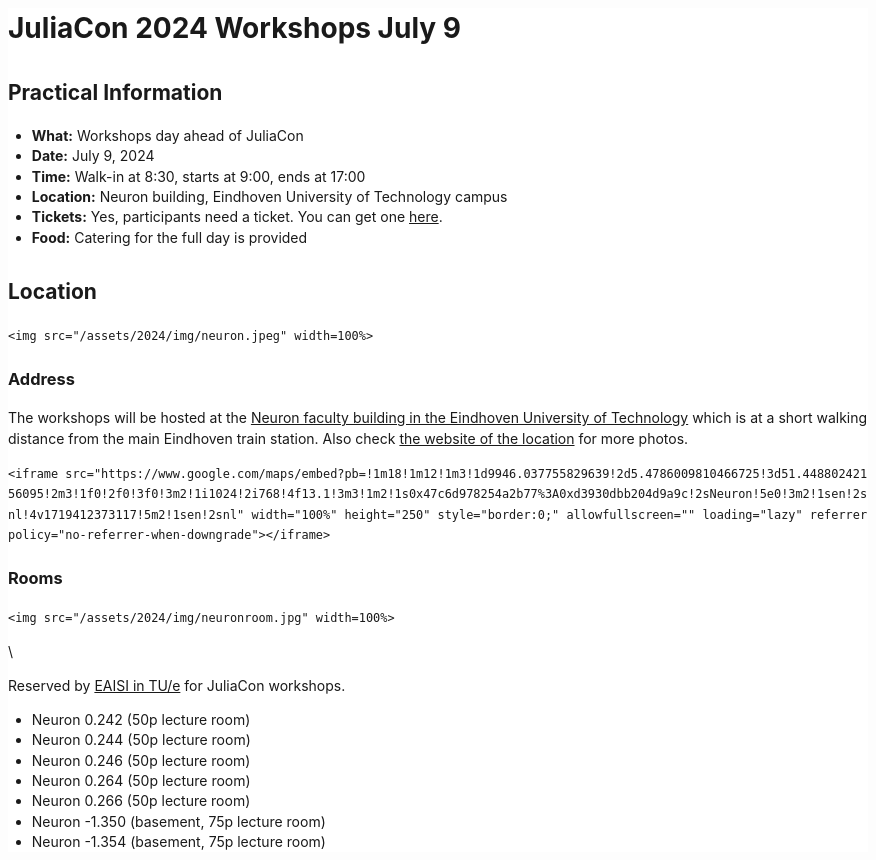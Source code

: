 # JuliaCon 2024 Workshops July 9


## Practical Information

- **What:** Workshops day ahead of JuliaCon
- **Date:** July 9, 2024
- **Time:** Walk-in at 8:30, starts at 9:00, ends at 17:00
- **Location:** Neuron building, Eindhoven University of Technology campus
- **Tickets:** Yes, participants need a ticket. You can get one [here](https://juliacon.org/2024/tickets/).
- **Food:** Catering for the full day is provided

## Location

~~~
<img src="/assets/2024/img/neuron.jpeg" width=100%>
~~~

### Address

The workshops will be hosted at the [Neuron faculty building in the Eindhoven University of Technology]((https://maps.app.goo.gl/kR5rwSFuqZZsiZe9A)) which is at a short walking distance from the main Eindhoven train station. Also check [the website of the location](https://www.tue.nl/en/our-university/tue-campus/buildings/neuron/) for more photos.

~~~
<iframe src="https://www.google.com/maps/embed?pb=!1m18!1m12!1m3!1d9946.037755829639!2d5.4786009810466725!3d51.44880242156095!2m3!1f0!2f0!3f0!3m2!1i1024!2i768!4f13.1!3m3!1m2!1s0x47c6d978254a2b77%3A0xd3930dbb204d9a9c!2sNeuron!5e0!3m2!1sen!2snl!4v1719412373117!5m2!1sen!2snl" width="100%" height="250" style="border:0;" allowfullscreen="" loading="lazy" referrerpolicy="no-referrer-when-downgrade"></iframe>
~~~

### Rooms

~~~
<img src="/assets/2024/img/neuronroom.jpg" width=100%>
~~~
\\

Reserved by [EAISI in TU/e](https://www.tue.nl/en/our-university/tue-campus/buildings/neuron) for JuliaCon workshops.

- Neuron 0.242 (50p lecture room)
- Neuron 0.244 (50p lecture room)
- Neuron 0.246 (50p lecture room)
- Neuron 0.264 (50p lecture room)
- Neuron 0.266 (50p lecture room)
- Neuron -1.350 (basement, 75p lecture room)
- Neuron -1.354 (basement, 75p lecture room)

